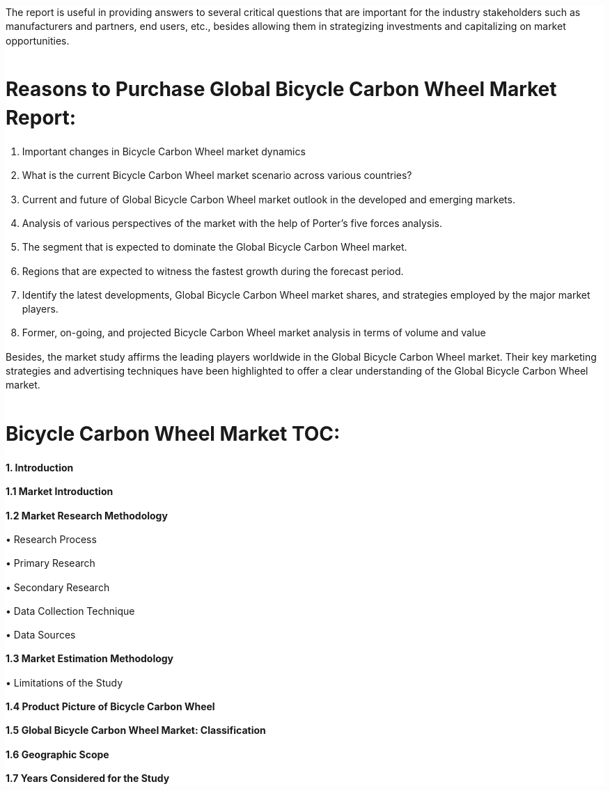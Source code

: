 The report is useful in providing answers to several critical questions that are important for the industry stakeholders such as manufacturers and partners, end users, etc., besides allowing them in strategizing investments and capitalizing on market opportunities.

# <strong>Reasons to Purchase Global Bicycle Carbon Wheel Market Report:</strong>

1. Important changes in Bicycle Carbon Wheel market dynamics

2. What is the current Bicycle Carbon Wheel market scenario across various countries?

3. Current and future of Global Bicycle Carbon Wheel market outlook in the developed and emerging markets.

4. Analysis of various perspectives of the market with the help of Porter’s five forces analysis.

5. The segment that is expected to dominate the Global Bicycle Carbon Wheel market.

6. Regions that are expected to witness the fastest growth during the forecast period.

7. Identify the latest developments, Global Bicycle Carbon Wheel market shares, and strategies employed by the major market players.

8. Former, on-going, and projected Bicycle Carbon Wheel market analysis in terms of volume and value

Besides, the market study affirms the leading players worldwide in the Global Bicycle Carbon Wheel market. Their key marketing strategies and advertising techniques have been highlighted to offer a clear understanding of the Global Bicycle Carbon Wheel market.

# <strong>Bicycle Carbon Wheel Market TOC:</strong>

<strong>1. Introduction</strong>

<strong>1.1 Market Introduction</strong>

<strong>1.2 Market Research Methodology</strong>

• Research Process

• Primary Research

• Secondary Research

• Data Collection Technique

• Data Sources

<strong>1.3 Market Estimation Methodology</strong>

• Limitations of the Study

<strong>1.4 Product Picture of Bicycle Carbon Wheel</strong>

<strong>1.5 Global Bicycle Carbon Wheel Market: Classification</strong>

<strong>1.6 Geographic Scope</strong>

<strong>1.7 Years Considered for the Study</strong>
